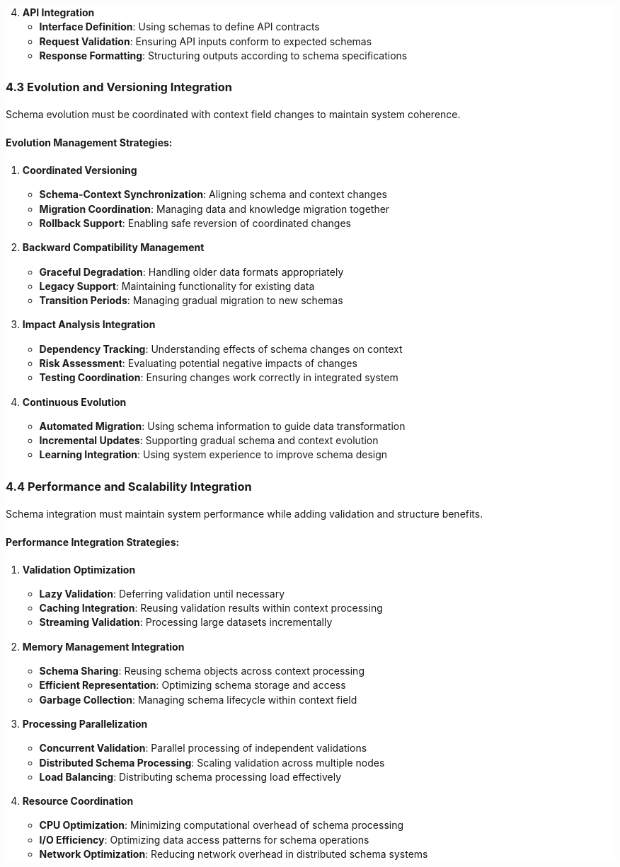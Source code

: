 4. **API Integration**
   - **Interface Definition**: Using schemas to define API contracts
   - **Request Validation**: Ensuring API inputs conform to expected schemas
   - **Response Formatting**: Structuring outputs according to schema specifications

### 4.3 Evolution and Versioning Integration

Schema evolution must be coordinated with context field changes to maintain system coherence.

#### Evolution Management Strategies:

1. **Coordinated Versioning**
   - **Schema-Context Synchronization**: Aligning schema and context changes
   - **Migration Coordination**: Managing data and knowledge migration together
   - **Rollback Support**: Enabling safe reversion of coordinated changes

2. **Backward Compatibility Management**
   - **Graceful Degradation**: Handling older data formats appropriately
   - **Legacy Support**: Maintaining functionality for existing data
   - **Transition Periods**: Managing gradual migration to new schemas

3. **Impact Analysis Integration**
   - **Dependency Tracking**: Understanding effects of schema changes on context
   - **Risk Assessment**: Evaluating potential negative impacts of changes
   - **Testing Coordination**: Ensuring changes work correctly in integrated system

4. **Continuous Evolution**
   - **Automated Migration**: Using schema information to guide data transformation
   - **Incremental Updates**: Supporting gradual schema and context evolution
   - **Learning Integration**: Using system experience to improve schema design

### 4.4 Performance and Scalability Integration

Schema integration must maintain system performance while adding validation and structure benefits.

#### Performance Integration Strategies:

1. **Validation Optimization**
   - **Lazy Validation**: Deferring validation until necessary
   - **Caching Integration**: Reusing validation results within context processing
   - **Streaming Validation**: Processing large datasets incrementally

2. **Memory Management Integration**
   - **Schema Sharing**: Reusing schema objects across context processing
   - **Efficient Representation**: Optimizing schema storage and access
   - **Garbage Collection**: Managing schema lifecycle within context field

3. **Processing Parallelization**
   - **Concurrent Validation**: Parallel processing of independent validations
   - **Distributed Schema Processing**: Scaling validation across multiple nodes
   - **Load Balancing**: Distributing schema processing load effectively

4. **Resource Coordination**
   - **CPU Optimization**: Minimizing computational overhead of schema processing
   - **I/O Efficiency**: Optimizing data access patterns for schema operations
   - **Network Optimization**: Reducing network overhead in distributed schema systems
